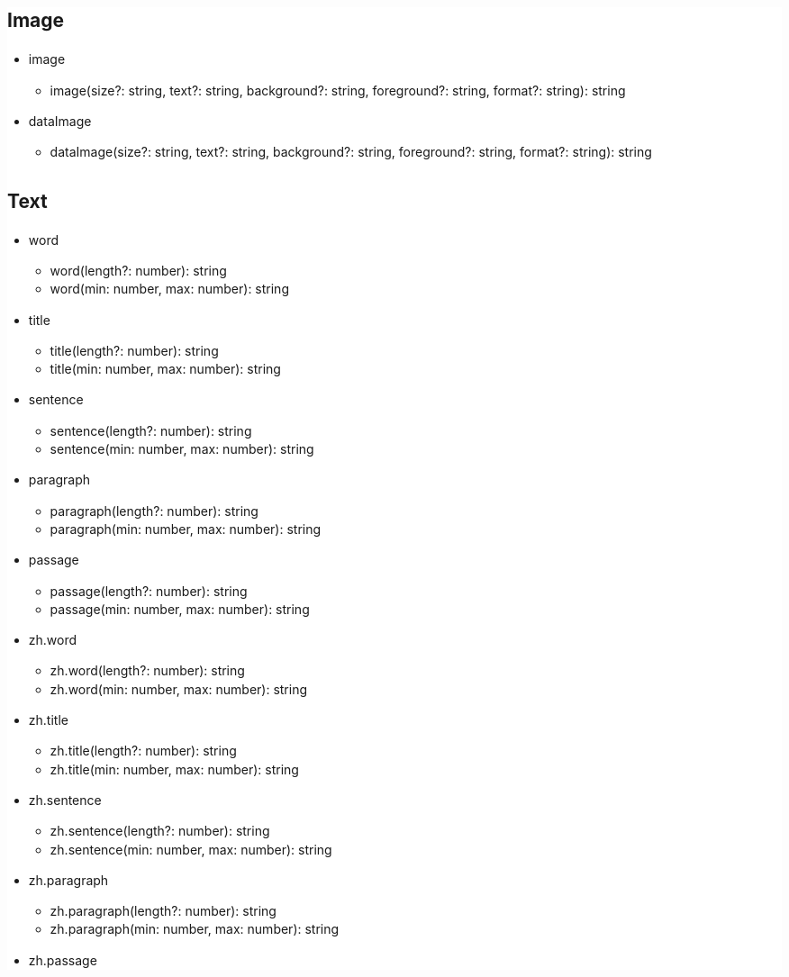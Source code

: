 ## Image

- image

  - image(size?: string, text?: string, background?: string, foreground?: string, format?: string): string

- dataImage

  - dataImage(size?: string, text?: string, background?: string, foreground?: string, format?: string): string

## Text

- word

  - word(length?: number): string
  - word(min: number, max: number): string

- title

  - title(length?: number): string
  - title(min: number, max: number): string

- sentence

  - sentence(length?: number): string
  - sentence(min: number, max: number): string

- paragraph

  - paragraph(length?: number): string
  - paragraph(min: number, max: number): string

- passage

  - passage(length?: number): string
  - passage(min: number, max: number): string

- zh.word

  - zh.word(length?: number): string
  - zh.word(min: number, max: number): string

- zh.title

  - zh.title(length?: number): string
  - zh.title(min: number, max: number): string

- zh.sentence

  - zh.sentence(length?: number): string
  - zh.sentence(min: number, max: number): string

- zh.paragraph

  - zh.paragraph(length?: number): string
  - zh.paragraph(min: number, max: number): string

- zh.passage
